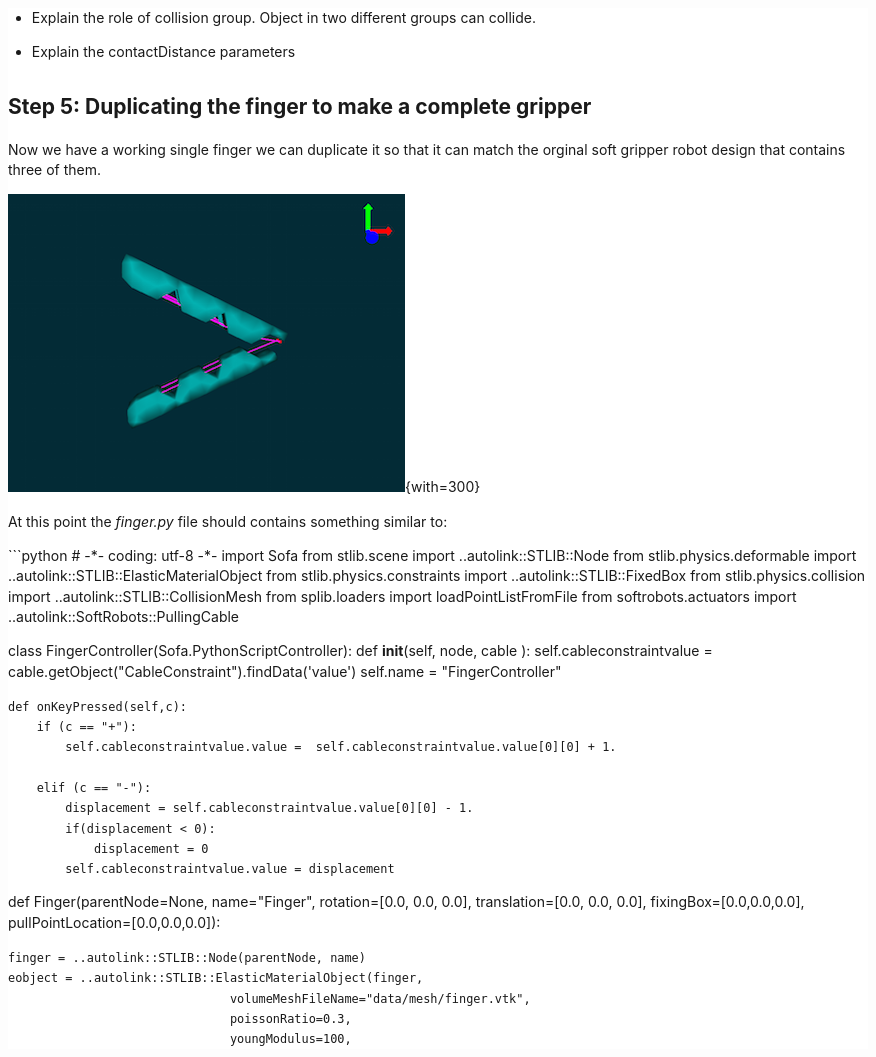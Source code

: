 - Explain the role of collision group. Object in two different groups can collide.

- Explain the contactDistance parameters


## Step 5: Duplicating the finger to make a complete gripper
Now we have a working single finger we can duplicate it so that it can match the orginal soft gripper
robot design that contains three of them.

![The soft gripper with three fingers](images/gripper.png){with=300}

At this point the *finger.py* file should contains something similar to:
<div>
```python
# -*- coding: utf-8 -*-
import Sofa
from stlib.scene import ..autolink::STLIB::Node
from stlib.physics.deformable import ..autolink::STLIB::ElasticMaterialObject
from stlib.physics.constraints import ..autolink::STLIB::FixedBox
from stlib.physics.collision import ..autolink::STLIB::CollisionMesh
from splib.loaders import loadPointListFromFile
from softrobots.actuators import ..autolink::SoftRobots::PullingCable

class FingerController(Sofa.PythonScriptController):
    def __init__(self, node, cable ):
        self.cableconstraintvalue = cable.getObject("CableConstraint").findData('value')
        self.name = "FingerController"

    def onKeyPressed(self,c):
        if (c == "+"):
            self.cableconstraintvalue.value =  self.cableconstraintvalue.value[0][0] + 1.

        elif (c == "-"):
            displacement = self.cableconstraintvalue.value[0][0] - 1.
            if(displacement < 0):
                displacement = 0
            self.cableconstraintvalue.value = displacement

def Finger(parentNode=None, name="Finger",
           rotation=[0.0, 0.0, 0.0], translation=[0.0, 0.0, 0.0],
           fixingBox=[0.0,0.0,0.0], pullPointLocation=[0.0,0.0,0.0]):

    finger = ..autolink::STLIB::Node(parentNode, name)
    eobject = ..autolink::STLIB::ElasticMaterialObject(finger,
                                   volumeMeshFileName="data/mesh/finger.vtk",
                                   poissonRatio=0.3,
                                   youngModulus=100,
```